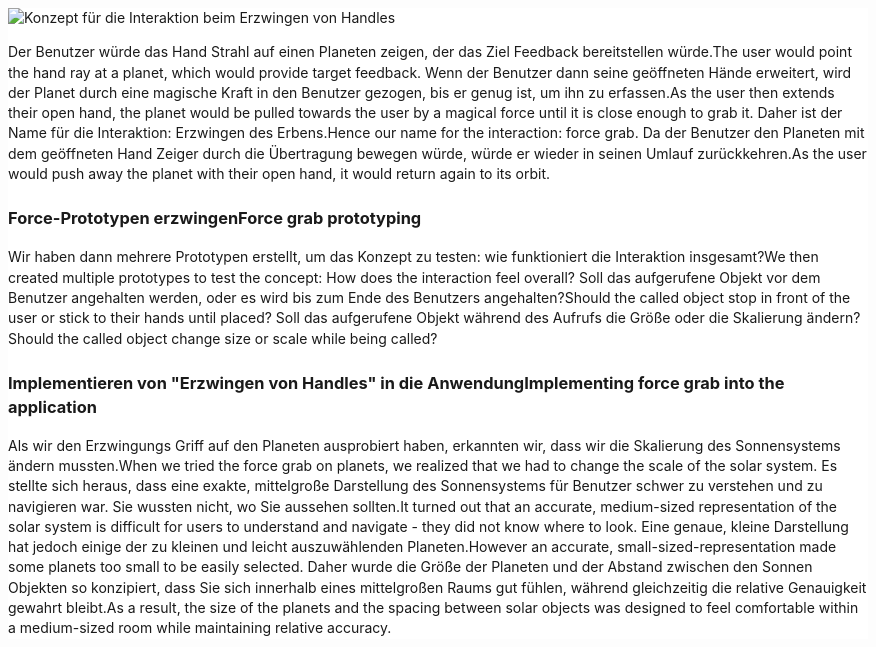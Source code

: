 ![Konzept für die Interaktion beim Erzwingen von Handles](images/ge-update-interactions-concept-force-grab.png)

<span data-ttu-id="3c2cc-149">Der Benutzer würde das Hand Strahl auf einen Planeten zeigen, der das Ziel Feedback bereitstellen würde.</span><span class="sxs-lookup"><span data-stu-id="3c2cc-149">The user would point the hand ray at a planet, which would provide target feedback.</span></span> <span data-ttu-id="3c2cc-150">Wenn der Benutzer dann seine geöffneten Hände erweitert, wird der Planet durch eine magische Kraft in den Benutzer gezogen, bis er genug ist, um ihn zu erfassen.</span><span class="sxs-lookup"><span data-stu-id="3c2cc-150">As the user then extends their open hand, the planet would be pulled towards the user by a magical force until it is close enough to grab it.</span></span> <span data-ttu-id="3c2cc-151">Daher ist der Name für die Interaktion: Erzwingen des Erbens.</span><span class="sxs-lookup"><span data-stu-id="3c2cc-151">Hence our name for the interaction: force grab.</span></span> <span data-ttu-id="3c2cc-152">Da der Benutzer den Planeten mit dem geöffneten Hand Zeiger durch die Übertragung bewegen würde, würde er wieder in seinen Umlauf zurückkehren.</span><span class="sxs-lookup"><span data-stu-id="3c2cc-152">As the user would push away the planet with their open hand, it would return again to its orbit.</span></span>

### <a name="force-grab-prototyping"></a><span data-ttu-id="3c2cc-153">Force-Prototypen erzwingen</span><span class="sxs-lookup"><span data-stu-id="3c2cc-153">Force grab prototyping</span></span>

<span data-ttu-id="3c2cc-154">Wir haben dann mehrere Prototypen erstellt, um das Konzept zu testen: wie funktioniert die Interaktion insgesamt?</span><span class="sxs-lookup"><span data-stu-id="3c2cc-154">We then created multiple prototypes to test the concept: How does the interaction feel overall?</span></span> <span data-ttu-id="3c2cc-155">Soll das aufgerufene Objekt vor dem Benutzer angehalten werden, oder es wird bis zum Ende des Benutzers angehalten?</span><span class="sxs-lookup"><span data-stu-id="3c2cc-155">Should the called object stop in front of the user or stick to their hands until placed?</span></span> <span data-ttu-id="3c2cc-156">Soll das aufgerufene Objekt während des Aufrufs die Größe oder die Skalierung ändern?</span><span class="sxs-lookup"><span data-stu-id="3c2cc-156">Should the called object change size or scale while being called?</span></span>



### <a name="implementing-force-grab-into-the-application"></a><span data-ttu-id="3c2cc-157">Implementieren von "Erzwingen von Handles" in die Anwendung</span><span class="sxs-lookup"><span data-stu-id="3c2cc-157">Implementing force grab into the application</span></span>

<span data-ttu-id="3c2cc-158">Als wir den Erzwingungs Griff auf den Planeten ausprobiert haben, erkannten wir, dass wir die Skalierung des Sonnensystems ändern mussten.</span><span class="sxs-lookup"><span data-stu-id="3c2cc-158">When we tried the force grab on planets, we realized that we had to change the scale of the solar system.</span></span> <span data-ttu-id="3c2cc-159">Es stellte sich heraus, dass eine exakte, mittelgroße Darstellung des Sonnensystems für Benutzer schwer zu verstehen und zu navigieren war. Sie wussten nicht, wo Sie aussehen sollten.</span><span class="sxs-lookup"><span data-stu-id="3c2cc-159">It turned out that an accurate, medium-sized representation of the solar system is difficult for users to understand and navigate - they did not know where to look.</span></span> <span data-ttu-id="3c2cc-160">Eine genaue, kleine Darstellung hat jedoch einige der zu kleinen und leicht auszuwählenden Planeten.</span><span class="sxs-lookup"><span data-stu-id="3c2cc-160">However an accurate, small-sized-representation made some planets too small to be easily selected.</span></span> <span data-ttu-id="3c2cc-161">Daher wurde die Größe der Planeten und der Abstand zwischen den Sonnen Objekten so konzipiert, dass Sie sich innerhalb eines mittelgroßen Raums gut fühlen, während gleichzeitig die relative Genauigkeit gewahrt bleibt.</span><span class="sxs-lookup"><span data-stu-id="3c2cc-161">As a result, the size of the planets and the spacing between solar objects was designed to feel comfortable within a medium-sized room while maintaining relative accuracy.</span></span>
